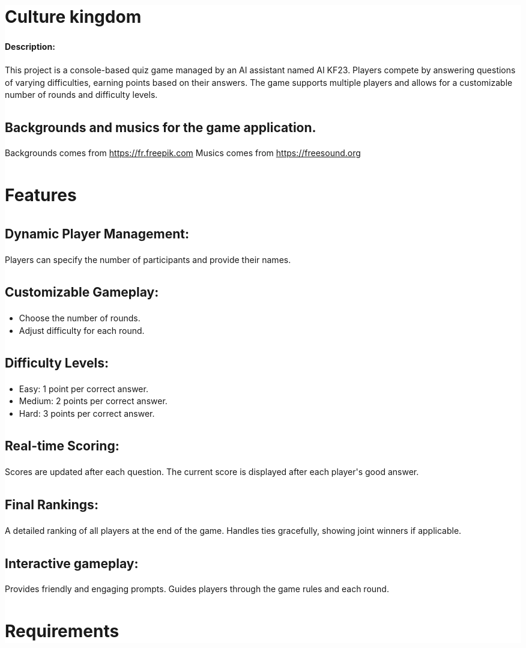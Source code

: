 # Culture kingdom

#### Description:

This project is a console-based quiz game managed by an AI assistant named AI KF23. Players compete by answering questions of varying difficulties, earning points based on their answers. The game supports multiple players and allows for a customizable number of rounds and difficulty levels.

## Backgrounds and musics for the game application.

Backgrounds comes from https://fr.freepik.com 
Musics comes from https://freesound.org 

# Features

## Dynamic Player Management: 

Players can specify the number of participants and provide their names.

## Customizable Gameplay:

- Choose the number of rounds.
- Adjust difficulty for each round.

## Difficulty Levels:

- Easy: 1 point per correct answer.
- Medium: 2 points per correct answer.
- Hard: 3 points per correct answer.

## Real-time Scoring:

Scores are updated after each question.
The current score is displayed after each player's good answer.

## Final Rankings:

A detailed ranking of all players at the end of the game.
Handles ties gracefully, showing joint winners if applicable.

## Interactive gameplay:

Provides friendly and engaging prompts.
Guides players through the game rules and each round.

# Requirements
